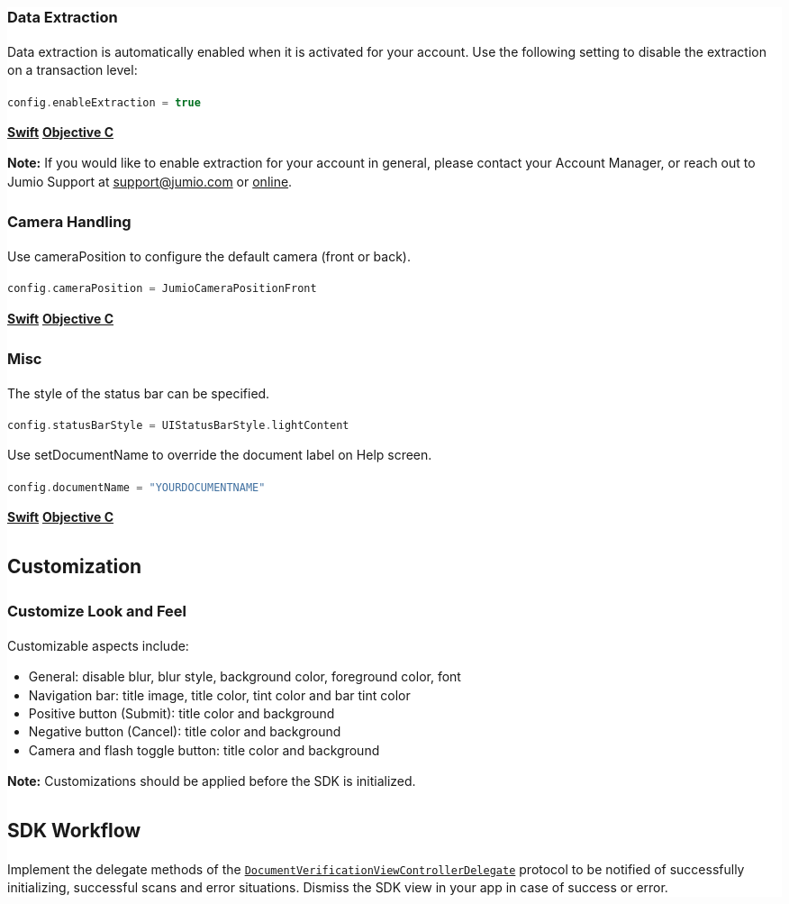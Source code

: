 
### Data Extraction
Data extraction is automatically enabled when it is activated for your account. Use the following setting to disable the extraction on a transaction level:
```swift
config.enableExtraction = true
```

[__Swift__](../sample/SampleSwift/DocumentVerificationStartViewController.swift#L63-L64)
[__Objective C__](../sample/SampleObjC/DocumentVerificationStartViewController.m#L67-L68)

__Note:__ If you would like to enable extraction for your account in general, please contact your Account Manager, or reach out to Jumio Support at support@jumio.com or [online](https://support.jumio.com).

### Camera Handling
Use cameraPosition to configure the default camera (front or back).
```swift
config.cameraPosition = JumioCameraPositionFront
```

[__Swift__](../sample/SampleSwift/DocumentVerificationStartViewController.swift#L51-L52)
[__Objective C__](../sample/SampleObjC/DocumentVerificationStartViewController.m#L55-L56)

### Misc
The style of the status bar can be specified.
```swift
config.statusBarStyle = UIStatusBarStyle.lightContent
```

Use setDocumentName to override the document label on Help screen.
```swift
config.documentName = "YOURDOCUMENTNAME"
```

[__Swift__](../sample/SampleSwift/DocumentVerificationStartViewController.swift#L54-L61)
[__Objective C__](../sample/SampleObjC/DocumentVerificationStartViewController.m#L58-L65)

## Customization

### Customize Look and Feel
Customizable aspects include:
- General: disable blur, blur style, background color, foreground color, font
- Navigation bar: title image, title color, tint color and bar tint color
- Positive button (Submit): title color and background
- Negative button (Cancel): title color and background
- Camera and flash toggle button: title color and background

__Note:__ Customizations should be applied before the SDK is initialized.

## SDK Workflow
Implement the delegate methods of the [`DocumentVerificationViewControllerDelegate`](https://jumio.github.io/mobile-sdk-ios/DocumentVerification/Protocols/DocumentVerificationViewControllerDelegate.html) protocol to be notified of successfully initializing, successful scans and error situations. Dismiss the SDK view in your app in case of success or error.
